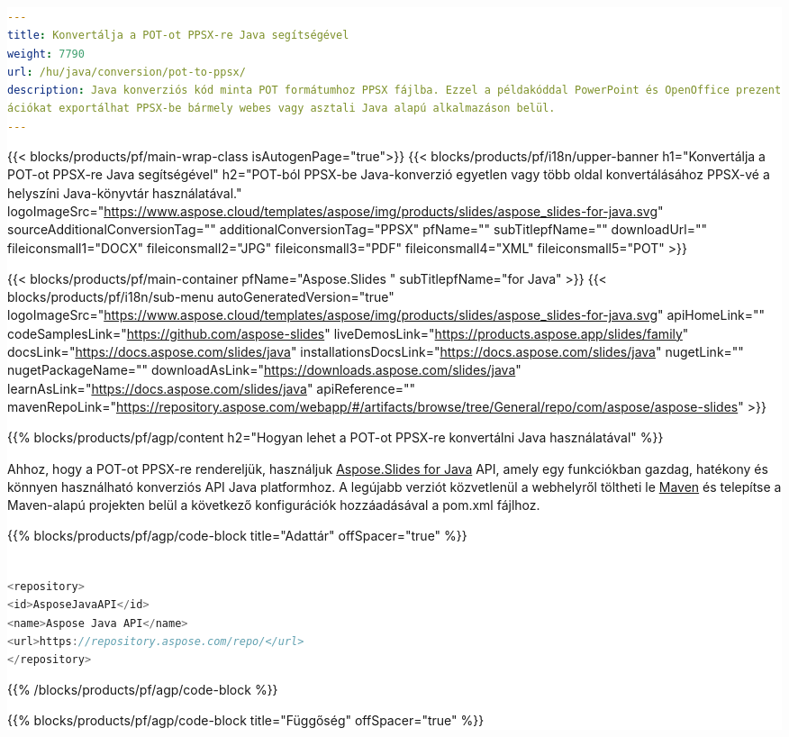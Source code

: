 ```yaml
---
title: Konvertálja a POT-ot PPSX-re Java segítségével
weight: 7790
url: /hu/java/conversion/pot-to-ppsx/ 
description: Java konverziós kód minta POT formátumhoz PPSX fájlba. Ezzel a példakóddal PowerPoint és OpenOffice prezentációkat exportálhat PPSX-be bármely webes vagy asztali Java alapú alkalmazáson belül.
---
```


{{< blocks/products/pf/main-wrap-class isAutogenPage="true">}}
{{< blocks/products/pf/i18n/upper-banner h1="Konvertálja a POT-ot PPSX-re Java segítségével" h2="POT-ból PPSX-be Java-konverzió egyetlen vagy több oldal konvertálásához PPSX-vé a helyszíni Java-könyvtár használatával." logoImageSrc="https://www.aspose.cloud/templates/aspose/img/products/slides/aspose_slides-for-java.svg" sourceAdditionalConversionTag="" additionalConversionTag="PPSX" pfName="" subTitlepfName="" downloadUrl="" fileiconsmall1="DOCX" fileiconsmall2="JPG" fileiconsmall3="PDF" fileiconsmall4="XML" fileiconsmall5="POT" >}}

{{< blocks/products/pf/main-container pfName="Aspose.Slides " subTitlepfName="for Java" >}}
{{< blocks/products/pf/i18n/sub-menu autoGeneratedVersion="true" logoImageSrc="https://www.aspose.cloud/templates/aspose/img/products/slides/aspose_slides-for-java.svg" apiHomeLink="" codeSamplesLink="https://github.com/aspose-slides" liveDemosLink="https://products.aspose.app/slides/family" docsLink="https://docs.aspose.com/slides/java" installationsDocsLink="https://docs.aspose.com/slides/java" nugetLink="" nugetPackageName="" downloadAsLink="https://downloads.aspose.com/slides/java" learnAsLink="https://docs.aspose.com/slides/java" apiReference="" mavenRepoLink="https://repository.aspose.com/webapp/#/artifacts/browse/tree/General/repo/com/aspose/aspose-slides" >}}

{{% blocks/products/pf/agp/content h2="Hogyan lehet a POT-ot PPSX-re konvertálni Java használatával" %}}

 Ahhoz, hogy a POT-ot PPSX-re rendereljük, használjuk
 [Aspose.Slides for Java](https://products.aspose.com/slides/java)
 API, amely egy funkciókban gazdag, hatékony és könnyen használható konverziós API Java platformhoz. A legújabb verziót közvetlenül a webhelyről töltheti le
 [Maven](https://repository.aspose.com/webapp/#/artifacts/browse/tree/General/repo/com/aspose/aspose-slides)
 és telepítse a Maven-alapú projekten belül a következő konfigurációk hozzáadásával a pom.xml fájlhoz.

{{% blocks/products/pf/agp/code-block title="Adattár" offSpacer="true" %}}

```cs

<repository>
<id>AsposeJavaAPI</id>
<name>Aspose Java API</name>
<url>https://repository.aspose.com/repo/</url>
</repository>

```

{{% /blocks/products/pf/agp/code-block %}}

{{% blocks/products/pf/agp/code-block title="Függőség" offSpacer="true" %}}
